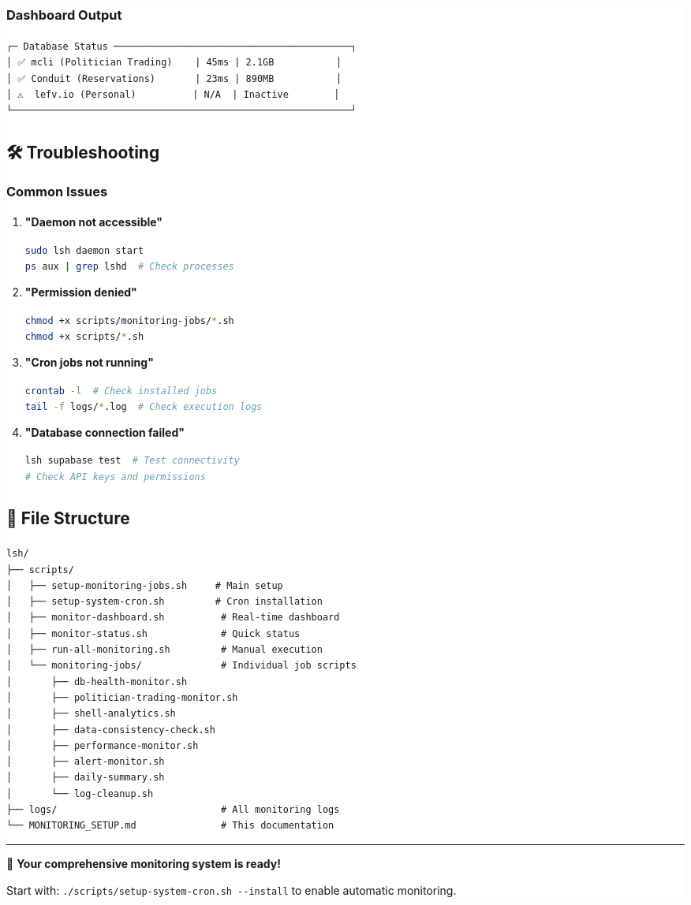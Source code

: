 ### **Dashboard Output**
```
┌─ Database Status ──────────────────────────────────────────┐
│ ✅ mcli (Politician Trading)    | 45ms | 2.1GB           │
│ ✅ Conduit (Reservations)       | 23ms | 890MB           │
│ ⚠️  lefv.io (Personal)          | N/A  | Inactive        │
└────────────────────────────────────────────────────────────┘
```

## 🛠 **Troubleshooting**

### **Common Issues**

1. **"Daemon not accessible"**
   ```bash
   sudo lsh daemon start
   ps aux | grep lshd  # Check processes
   ```

2. **"Permission denied"**
   ```bash
   chmod +x scripts/monitoring-jobs/*.sh
   chmod +x scripts/*.sh
   ```

3. **"Cron jobs not running"**
   ```bash
   crontab -l  # Check installed jobs
   tail -f logs/*.log  # Check execution logs
   ```

4. **"Database connection failed"**
   ```bash
   lsh supabase test  # Test connectivity
   # Check API keys and permissions
   ```

## 📁 **File Structure**
```
lsh/
├── scripts/
│   ├── setup-monitoring-jobs.sh     # Main setup
│   ├── setup-system-cron.sh         # Cron installation
│   ├── monitor-dashboard.sh          # Real-time dashboard
│   ├── monitor-status.sh             # Quick status
│   ├── run-all-monitoring.sh         # Manual execution
│   └── monitoring-jobs/              # Individual job scripts
│       ├── db-health-monitor.sh
│       ├── politician-trading-monitor.sh
│       ├── shell-analytics.sh
│       ├── data-consistency-check.sh
│       ├── performance-monitor.sh
│       ├── alert-monitor.sh
│       ├── daily-summary.sh
│       └── log-cleanup.sh
├── logs/                             # All monitoring logs
└── MONITORING_SETUP.md               # This documentation
```

---

🎉 **Your comprehensive monitoring system is ready!**

Start with: `./scripts/setup-system-cron.sh --install` to enable automatic monitoring.